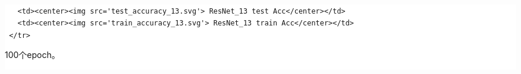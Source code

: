       <td><center><img src='test_accuracy_13.svg'> ResNet_13 test Acc</center></td>
       <td><center><img src='train_accuracy_13.svg'> ResNet_13 train Acc</center></td>
     </tr>
   </table>

   100个epoch。

   <table>
     <tr>